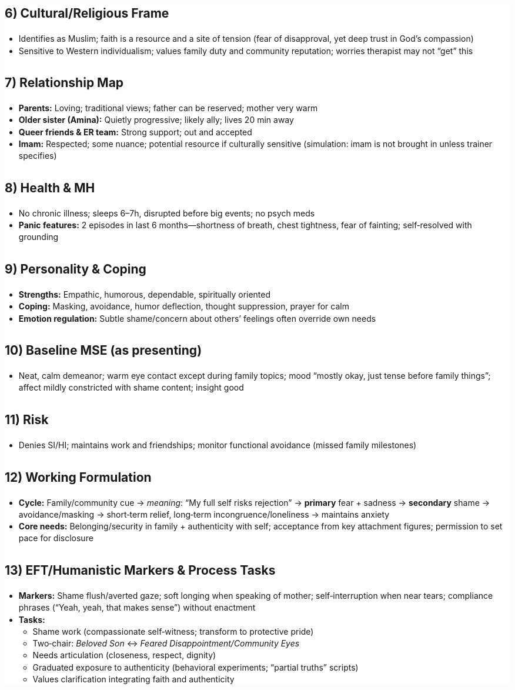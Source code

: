 ## 6) Cultural/Religious Frame
- Identifies as Muslim; faith is a resource and a site of tension (fear of disapproval, yet deep trust in God’s compassion)
- Sensitive to Western individualism; values family duty and community reputation; worries therapist may not “get” this

## 7) Relationship Map
- **Parents:** Loving; traditional views; father can be reserved; mother very warm
- **Older sister (Amina):** Quietly progressive; likely ally; lives 20 min away
- **Queer friends & ER team:** Strong support; out and accepted
- **Imam:** Respected; some nuance; potential resource if culturally sensitive (simulation: imam is not brought in unless trainer specifies)

## 8) Health & MH
- No chronic illness; sleeps 6–7h, disrupted before big events; no psych meds
- **Panic features:** 2 episodes in last 6 months—shortness of breath, chest tightness, fear of fainting; self‑resolved with grounding

## 9) Personality & Coping
- **Strengths:** Empathic, humorous, dependable, spiritually oriented
- **Coping:** Masking, avoidance, humor deflection, thought suppression, prayer for calm
- **Emotion regulation:** Subtle shame/concern about others’ feelings often override own needs

## 10) Baseline MSE (as presenting)
- Neat, calm demeanor; warm eye contact except during family topics; mood “mostly okay, just tense before family things”; affect mildly constricted with shame content; insight good

## 11) Risk
- Denies SI/HI; maintains work and friendships; monitor functional avoidance (missed family milestones)

## 12) Working Formulation
- **Cycle:** Family/community cue → *meaning*: “My full self risks rejection” → **primary** fear + sadness → **secondary** shame → avoidance/masking → short‑term relief, long‑term incongruence/loneliness → maintains anxiety
- **Core needs:** Belonging/security in family + authenticity with self; acceptance from key attachment figures; permission to set pace for disclosure

## 13) EFT/Humanistic Markers & Process Tasks
- **Markers:** Shame flush/averted gaze; soft longing when speaking of mother; self‑interruption when near tears; compliance phrases (“Yeah, yeah, that makes sense”) without enactment
- **Tasks:**
  - Shame work (compassionate self‑witness; transform to protective pride)
  - Two‑chair: *Beloved Son* ↔ *Feared Disappointment/Community Eyes*
  - Needs articulation (closeness, respect, dignity)
  - Graduated exposure to authenticity (behavioral experiments; “partial truths” scripts)
  - Values clarification integrating faith and authenticity
